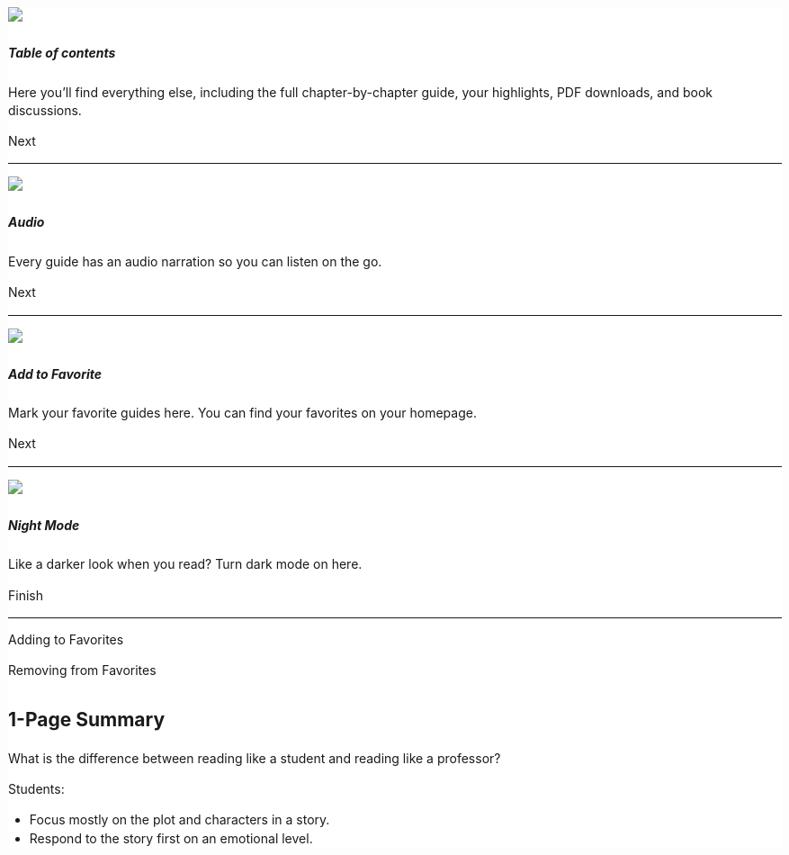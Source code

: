 
![](/img/tutorial-menu.4c76dd27.svg)

##### Table of contents

Here you’ll find everything else, including the full chapter-by-chapter guide, your highlights, PDF downloads, and book discussions. 

Next

  *   *   *   *   * 


![](/img/tutorial-player.d25b1afb.svg)

##### Audio

Every guide has an audio narration so you can listen on the go. 

Next

  *   *   *   *   * 


![](/img/tutorial-favorite.b948300a.svg)

##### Add to Favorite

Mark your favorite guides here. You can find your favorites on your homepage. 

Next

  *   *   *   *   * 


![](/img/tutorial-night.ddd7fb5c.svg)

##### Night Mode

Like a darker look when you read? Turn dark mode on here. 

Finish

  *   *   *   *   * 


Adding to Favorites 

Removing from Favorites 

## 1-Page Summary

What is the difference between reading like a student and reading like a professor?

Students:

  * Focus mostly on the plot and characters in a story.
  * Respond to the story first on an emotional level.


